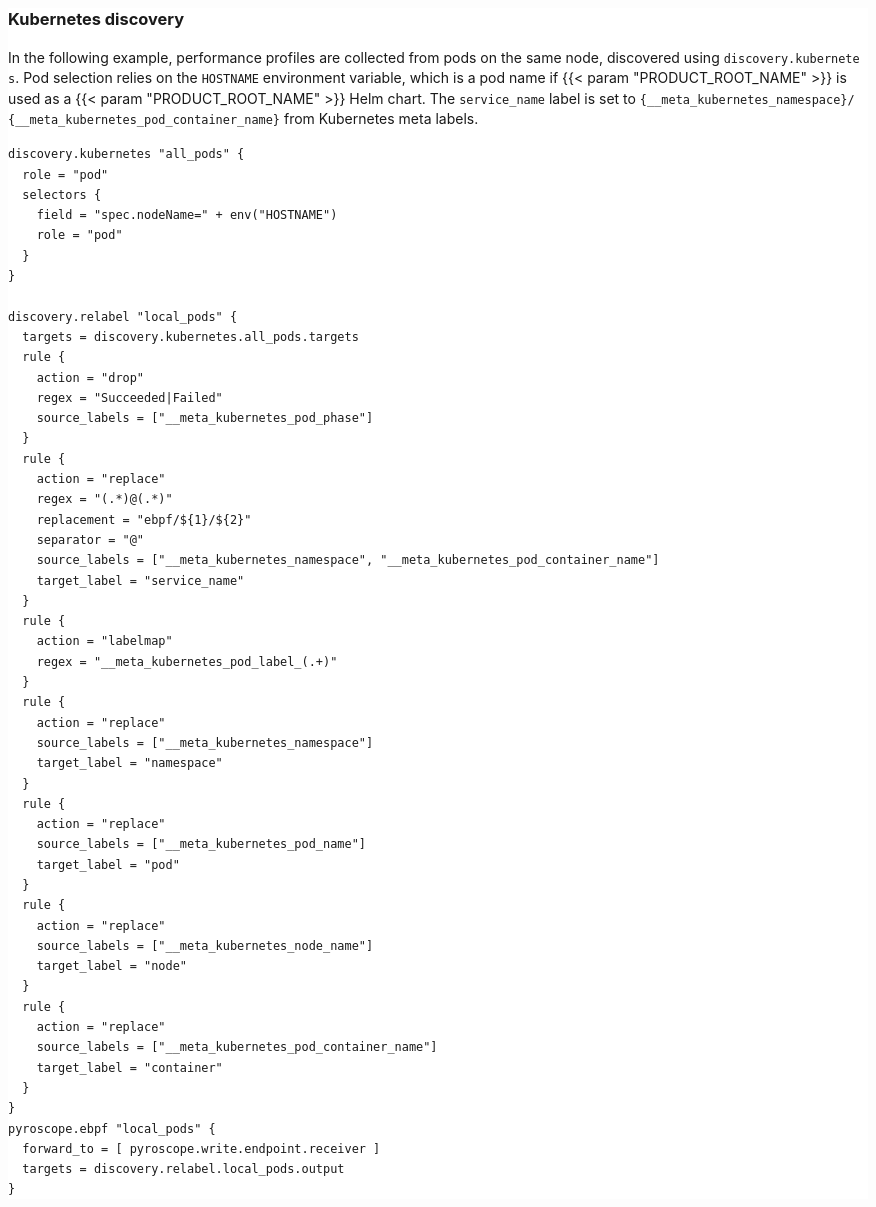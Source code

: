 ### Kubernetes discovery

In the following example, performance profiles are collected from pods on the same node, discovered using
`discovery.kubernetes`. Pod selection relies on the `HOSTNAME` environment variable, which is a pod name if {{< param "PRODUCT_ROOT_NAME" >}} is
used as a {{< param "PRODUCT_ROOT_NAME" >}} Helm chart. The `service_name` label is set
to `{__meta_kubernetes_namespace}/{__meta_kubernetes_pod_container_name}` from Kubernetes meta labels.

```river
discovery.kubernetes "all_pods" {
  role = "pod"
  selectors {
    field = "spec.nodeName=" + env("HOSTNAME")
    role = "pod"
  }
}

discovery.relabel "local_pods" {
  targets = discovery.kubernetes.all_pods.targets
  rule {
    action = "drop"
    regex = "Succeeded|Failed"
    source_labels = ["__meta_kubernetes_pod_phase"]
  }
  rule {
    action = "replace"
    regex = "(.*)@(.*)"
    replacement = "ebpf/${1}/${2}"
    separator = "@"
    source_labels = ["__meta_kubernetes_namespace", "__meta_kubernetes_pod_container_name"]
    target_label = "service_name"
  }
  rule {
    action = "labelmap"
    regex = "__meta_kubernetes_pod_label_(.+)"
  }
  rule {
    action = "replace"
    source_labels = ["__meta_kubernetes_namespace"]
    target_label = "namespace"
  }
  rule {
    action = "replace"
    source_labels = ["__meta_kubernetes_pod_name"]
    target_label = "pod"
  }
  rule {
    action = "replace"
    source_labels = ["__meta_kubernetes_node_name"]
    target_label = "node"
  }
  rule {
    action = "replace"
    source_labels = ["__meta_kubernetes_pod_container_name"]
    target_label = "container"
  }
}
pyroscope.ebpf "local_pods" {
  forward_to = [ pyroscope.write.endpoint.receiver ]
  targets = discovery.relabel.local_pods.output
}

```